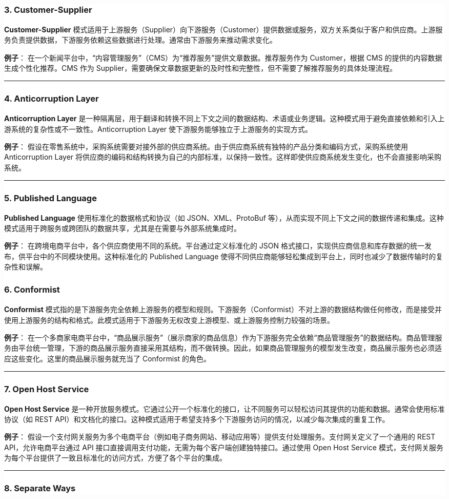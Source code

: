 
### 3. Customer-Supplier

**Customer-Supplier** 模式适用于上游服务（Supplier）向下游服务（Customer）提供数据或服务，双方关系类似于客户和供应商。上游服务负责提供数据，下游服务依赖这些数据进行处理。通常由下游服务来推动需求变化。

**例子**：
在一个新闻平台中，“内容管理服务”（CMS）为“推荐服务”提供文章数据。推荐服务作为 Customer，根据 CMS 的提供的内容数据生成个性化推荐。CMS 作为 Supplier，需要确保文章数据更新的及时性和完整性，但不需要了解推荐服务的具体处理流程。

---

### 4. Anticorruption Layer

**Anticorruption Layer** 是一种隔离层，用于翻译和转换不同上下文之间的数据结构、术语或业务逻辑。这种模式用于避免直接依赖和引入上游系统的复杂性或不一致性。Anticorruption Layer 使下游服务能够独立于上游服务的实现方式。

**例子**：
假设在零售系统中，采购系统需要对接外部的供应商系统。由于供应商系统有独特的产品分类和编码方式，采购系统使用 Anticorruption Layer 将供应商的编码和结构转换为自己的内部标准，以保持一致性。这样即使供应商系统发生变化，也不会直接影响采购系统。

---

### 5. Published Language

**Published Language** 使用标准化的数据格式和协议（如 JSON、XML、ProtoBuf 等），从而实现不同上下文之间的数据传递和集成。这种模式适用于跨服务或跨团队的数据共享，尤其是在需要与外部系统集成时。

**例子**：
在跨境电商平台中，各个供应商使用不同的系统。平台通过定义标准化的 JSON 格式接口，实现供应商信息和库存数据的统一发布，供平台中的不同模块使用。这种标准化的 Published Language 使得不同供应商能够轻松集成到平台上，同时也减少了数据传输时的复杂性和误解。

### 6. Conformist

**Conformist** 模式指的是下游服务完全依赖上游服务的模型和规则。下游服务（Conformist）不对上游的数据结构做任何修改，而是接受并使用上游服务的结构和格式。此模式适用于下游服务无权改变上游模型、或上游服务控制力较强的场景。

**例子**：
在一个多商家电商平台中，“商品展示服务”（展示商家的商品信息）作为下游服务完全依赖“商品管理服务”的数据结构。商品管理服务由平台统一管理，下游的商品展示服务直接采用其结构，而不做转换。因此，如果商品管理服务的模型发生改变，商品展示服务也必须适应这些变化。这里的商品展示服务就充当了 Conformist 的角色。

---

### 7. Open Host Service

**Open Host Service** 是一种开放服务模式。它通过公开一个标准化的接口，让不同服务可以轻松访问其提供的功能和数据。通常会使用标准协议（如 REST API）和文档化的接口。这种模式适用于希望支持多个下游服务访问的情况，以减少每次集成的重复工作。

**例子**：
假设一个支付网关服务为多个电商平台（例如电子商务网站、移动应用等）提供支付处理服务。支付网关定义了一个通用的 REST API，允许电商平台通过 API 接口直接调用支付功能，无需为每个客户端创建独特接口。通过使用 Open Host Service 模式，支付网关服务为每个平台提供了一致且标准化的访问方式，方便了各个平台的集成。

---

### 8. Separate Ways
